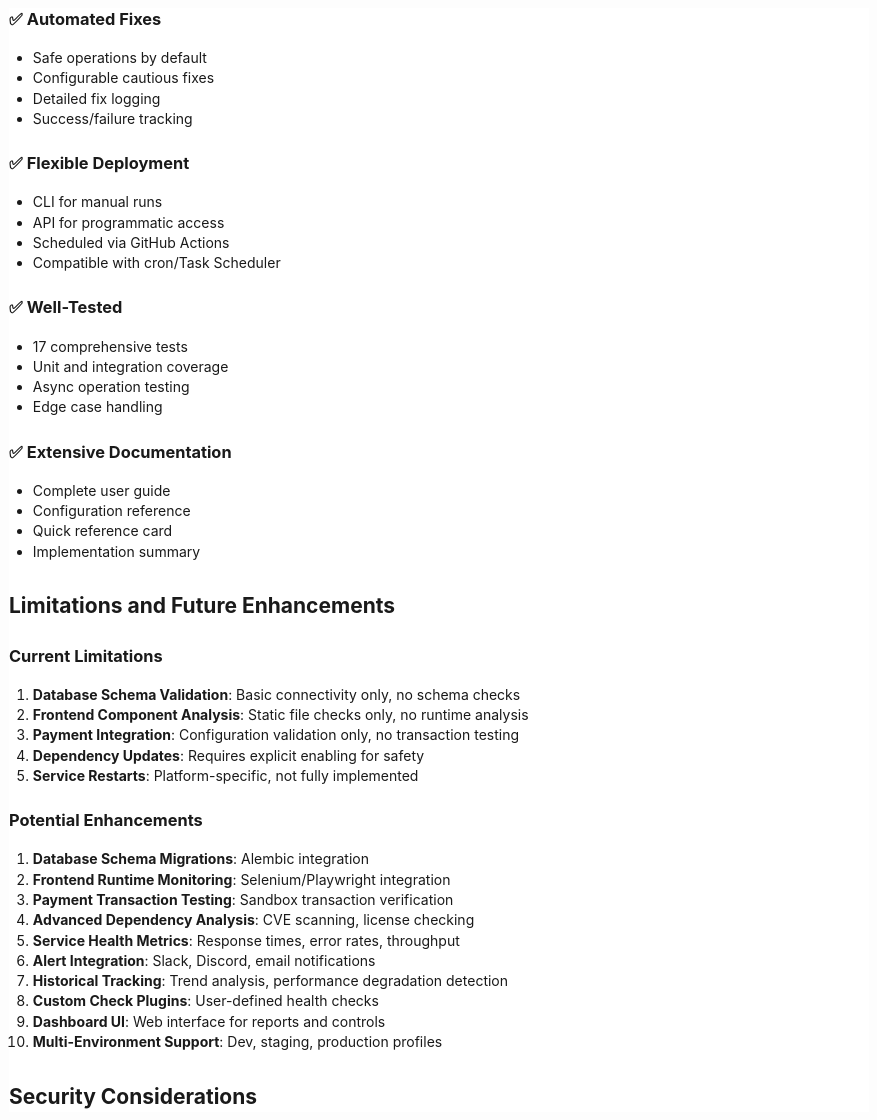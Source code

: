 ### ✅ Automated Fixes
- Safe operations by default
- Configurable cautious fixes
- Detailed fix logging
- Success/failure tracking

### ✅ Flexible Deployment
- CLI for manual runs
- API for programmatic access
- Scheduled via GitHub Actions
- Compatible with cron/Task Scheduler

### ✅ Well-Tested
- 17 comprehensive tests
- Unit and integration coverage
- Async operation testing
- Edge case handling

### ✅ Extensive Documentation
- Complete user guide
- Configuration reference
- Quick reference card
- Implementation summary

## Limitations and Future Enhancements

### Current Limitations

1. **Database Schema Validation**: Basic connectivity only, no schema checks
2. **Frontend Component Analysis**: Static file checks only, no runtime analysis
3. **Payment Integration**: Configuration validation only, no transaction testing
4. **Dependency Updates**: Requires explicit enabling for safety
5. **Service Restarts**: Platform-specific, not fully implemented

### Potential Enhancements

1. **Database Schema Migrations**: Alembic integration
2. **Frontend Runtime Monitoring**: Selenium/Playwright integration
3. **Payment Transaction Testing**: Sandbox transaction verification
4. **Advanced Dependency Analysis**: CVE scanning, license checking
5. **Service Health Metrics**: Response times, error rates, throughput
6. **Alert Integration**: Slack, Discord, email notifications
7. **Historical Tracking**: Trend analysis, performance degradation detection
8. **Custom Check Plugins**: User-defined health checks
9. **Dashboard UI**: Web interface for reports and controls
10. **Multi-Environment Support**: Dev, staging, production profiles

## Security Considerations
